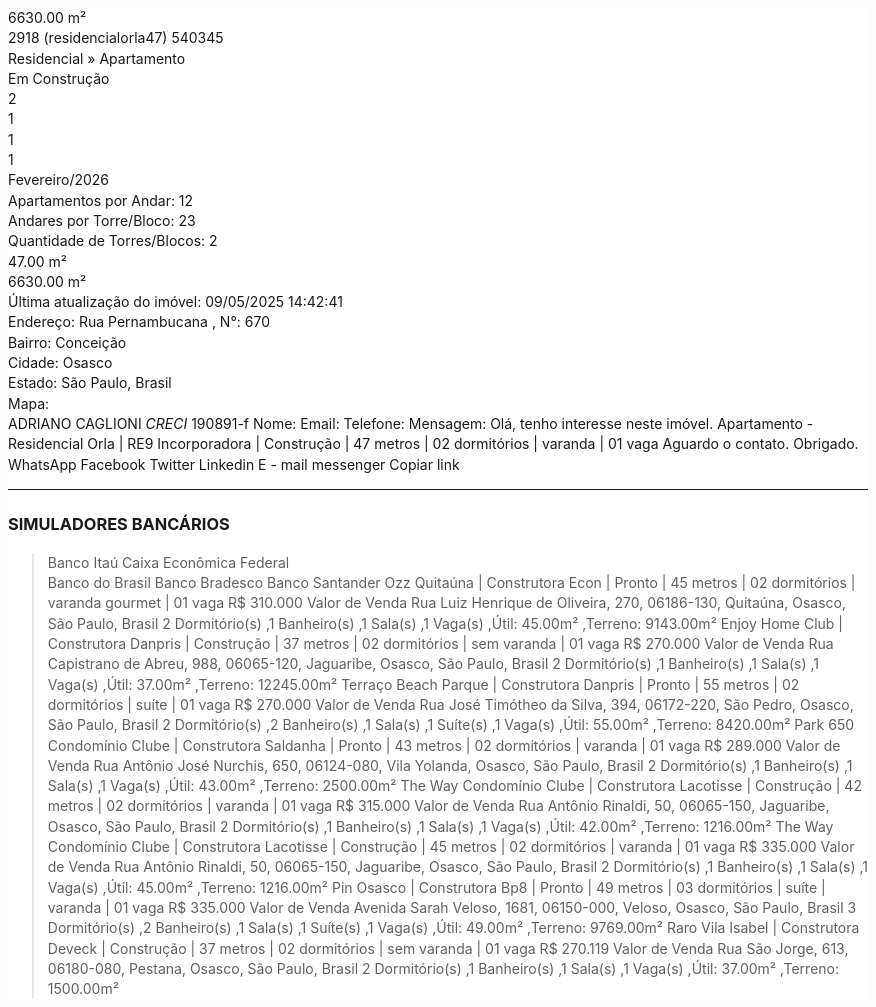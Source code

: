 6630.00 m²  
2918 (residencialorla47) 540345  
Residencial » Apartamento  
Em Construção  
2  
1  
1  
1  
Fevereiro/2026  
Apartamentos por Andar: 12  
Andares por Torre/Bloco: 23  
Quantidade de Torres/Blocos: 2  
47.00 m²  
6630.00 m²  
Última atualização do imóvel: 09/05/2025 14:42:41  
Endereço: Rua Pernambucana ,  N°: 670  
Bairro: Conceição  
Cidade: Osasco  
Estado: São Paulo, Brasil  
Mapa:  
ADRIANO CAGLIONI _CRECI_ 190891-f
Nome:
Email:
Telefone:
Mensagem: Olá, tenho interesse neste imóvel. Apartamento - Residencial Orla | RE9 Incorporadora | Construção | 47 metros | 02 dormitórios | varanda | 01 vaga Aguardo o contato. Obrigado. 
WhatsApp Facebook Twitter Linkedin E - mail messenger Copiar link
* * *
### **SIMULADORES BANCÁRIOS**
> Banco Itaú
> Caixa Econômica Federal  
> Banco do Brasil
> Banco Bradesco
> Banco Santander
Ozz Quitaúna | Construtora Econ | Pronto | 45 metros | 02 dormitórios | varanda gourmet | 01 vaga R$ 310.000 Valor de Venda Rua Luiz Henrique de Oliveira, 270, 06186-130, Quitaúna, Osasco, São Paulo, Brasil 2 Dormitório(s) ,1 Banheiro(s) ,1 Sala(s) ,1 Vaga(s) ,Útil: 45.00m² ,Terreno: 9143.00m²
Enjoy Home Club | Construtora Danpris | Construção | 37 metros | 02 dormitórios | sem varanda | 01 vaga R$ 270.000 Valor de Venda Rua Capistrano de Abreu, 988, 06065-120, Jaguaribe, Osasco, São Paulo, Brasil 2 Dormitório(s) ,1 Banheiro(s) ,1 Sala(s) ,1 Vaga(s) ,Útil: 37.00m² ,Terreno: 12245.00m²
Terraço Beach Parque | Construtora Danpris | Pronto | 55 metros | 02 dormitórios | suíte | 01 vaga R$ 270.000 Valor de Venda Rua José Timótheo da Silva, 394, 06172-220, São Pedro, Osasco, São Paulo, Brasil 2 Dormitório(s) ,2 Banheiro(s) ,1 Sala(s) ,1 Suíte(s) ,1 Vaga(s) ,Útil: 55.00m² ,Terreno: 8420.00m²
Park 650 Condomínio Clube | Construtora Saldanha | Pronto | 43 metros | 02 dormitórios | varanda | 01 vaga R$ 289.000 Valor de Venda Rua Antônio José Nurchis, 650, 06124-080, Vila Yolanda, Osasco, São Paulo, Brasil 2 Dormitório(s) ,1 Banheiro(s) ,1 Sala(s) ,1 Vaga(s) ,Útil: 43.00m² ,Terreno: 2500.00m²
The Way Condomínio Clube | Construtora Lacotisse | Construção | 42 metros | 02 dormitórios | varanda | 01 vaga R$ 315.000 Valor de Venda Rua Antônio Rinaldi, 50, 06065-150, Jaguaribe, Osasco, São Paulo, Brasil 2 Dormitório(s) ,1 Banheiro(s) ,1 Sala(s) ,1 Vaga(s) ,Útil: 42.00m² ,Terreno: 1216.00m²
The Way Condomínio Clube | Construtora Lacotisse | Construção | 45 metros | 02 dormitórios | varanda | 01 vaga R$ 335.000 Valor de Venda Rua Antônio Rinaldi, 50, 06065-150, Jaguaribe, Osasco, São Paulo, Brasil 2 Dormitório(s) ,1 Banheiro(s) ,1 Sala(s) ,1 Vaga(s) ,Útil: 45.00m² ,Terreno: 1216.00m²
Pin Osasco | Construtora Bp8 | Pronto | 49 metros | 03 dormitórios | suíte | varanda | 01 vaga R$ 335.000 Valor de Venda Avenida Sarah Veloso, 1681, 06150-000, Veloso, Osasco, São Paulo, Brasil 3 Dormitório(s) ,2 Banheiro(s) ,1 Sala(s) ,1 Suíte(s) ,1 Vaga(s) ,Útil: 49.00m² ,Terreno: 9769.00m²
Raro Vila Isabel | Construtora Deveck | Construção | 37 metros | 02 dormitórios | sem varanda | 01 vaga R$ 270.119 Valor de Venda Rua São Jorge, 613, 06180-080, Pestana, Osasco, São Paulo, Brasil 2 Dormitório(s) ,1 Banheiro(s) ,1 Sala(s) ,1 Vaga(s) ,Útil: 37.00m² ,Terreno: 1500.00m²